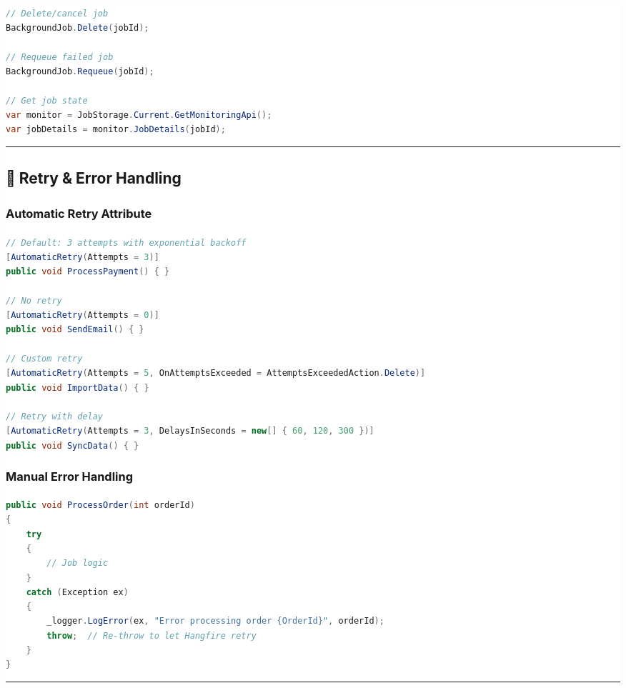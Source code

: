 ```csharp
// Delete/cancel job
BackgroundJob.Delete(jobId);

// Requeue failed job
BackgroundJob.Requeue(jobId);

// Get job state
var monitor = JobStorage.Current.GetMonitoringApi();
var jobDetails = monitor.JobDetails(jobId);
```

---

## 🔄 Retry & Error Handling

### Automatic Retry Attribute

```csharp
// Default: 3 attempts with exponential backoff
[AutomaticRetry(Attempts = 3)]
public void ProcessPayment() { }

// No retry
[AutomaticRetry(Attempts = 0)]
public void SendEmail() { }

// Custom retry
[AutomaticRetry(Attempts = 5, OnAttemptsExceeded = AttemptsExceededAction.Delete)]
public void ImportData() { }

// Retry with delay
[AutomaticRetry(Attempts = 3, DelaysInSeconds = new[] { 60, 120, 300 })]
public void SyncData() { }
```

### Manual Error Handling

```csharp
public void ProcessOrder(int orderId)
{
    try
    {
        // Job logic
    }
    catch (Exception ex)
    {
        _logger.LogError(ex, "Error processing order {OrderId}", orderId);
        throw;  // Re-throw to let Hangfire retry
    }
}
```

---